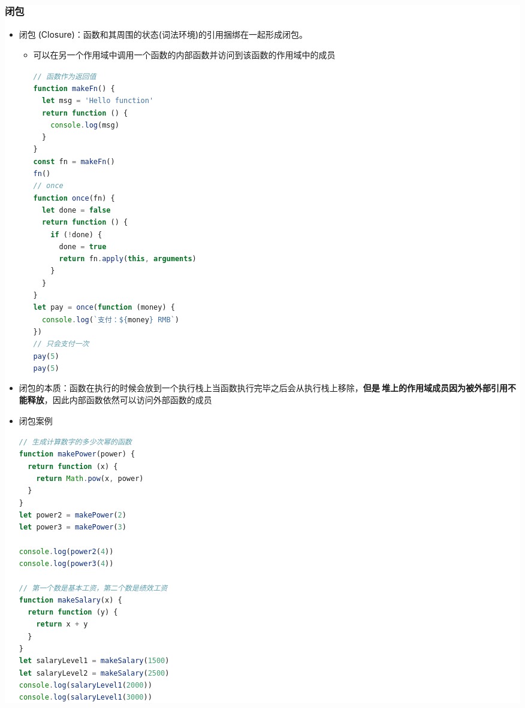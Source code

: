

### 闭包

+ 闭包 (Closure)：函数和其周围的状态(词法环境)的引用捆绑在一起形成闭包。

  + 可以在另一个作用域中调用一个函数的内部函数并访问到该函数的作用域中的成员

    ```js
    // 函数作为返回值
    function makeFn() {
      let msg = 'Hello function'
      return function () {
        console.log(msg)
      }
    }
    const fn = makeFn()
    fn()
    // once
    function once(fn) {
      let done = false
      return function () {
        if (!done) {
          done = true
          return fn.apply(this, arguments)
        }
      }
    }
    let pay = once(function (money) {
      console.log(`支付：${money} RMB`)
    })
    // 只会支付一次
    pay(5)
    pay(5)
    
    ```

+ 闭包的本质：函数在执行的时候会放到一个执行栈上当函数执行完毕之后会从执行栈上移除，**但是 堆上的作用域成员因为被外部引用不能释放**，因此内部函数依然可以访问外部函数的成员

+ 闭包案例

  ```js
  // 生成计算数字的多少次幂的函数
  function makePower(power) {
    return function (x) {
      return Math.pow(x, power)
    }
  }
  let power2 = makePower(2)
  let power3 = makePower(3)
  
  console.log(power2(4))
  console.log(power3(4))
  
  // 第一个数是基本工资，第二个数是绩效工资
  function makeSalary(x) {
    return function (y) {
      return x + y
    }
  }
  let salaryLevel1 = makeSalary(1500)
  let salaryLevel2 = makeSalary(2500)
  console.log(salaryLevel1(2000))
  console.log(salaryLevel1(3000))
  ```
